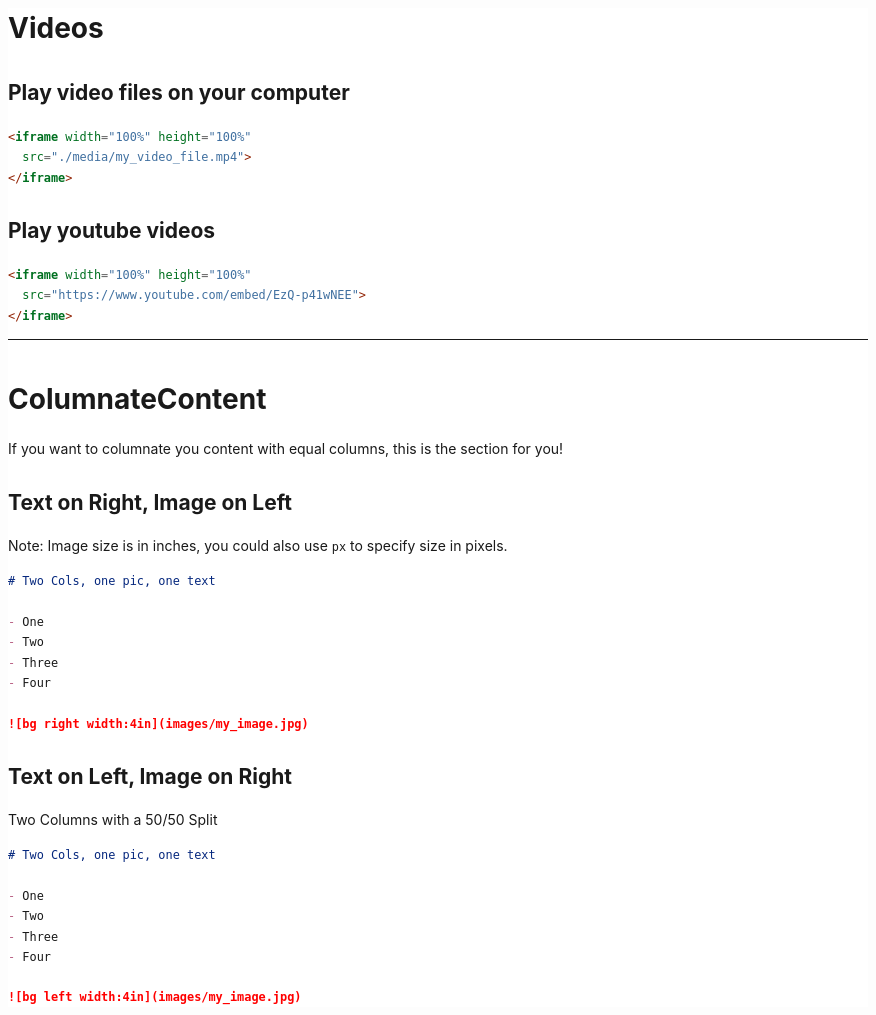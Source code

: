 
# Videos

## Play video files on your computer

```markdown
<iframe width="100%" height="100%"
  src="./media/my_video_file.mp4">
</iframe> 
```

## Play youtube videos

```markdown
<iframe width="100%" height="100%"
  src="https://www.youtube.com/embed/EzQ-p41wNEE">
</iframe> 
```

---

# ColumnateContent

If you want to columnate you content with equal columns, this is the section for you!

## Text on Right, Image on Left

Note: Image size is in inches, you could also use `px` to specify size in pixels.

```markdown
# Two Cols, one pic, one text

- One
- Two
- Three
- Four

![bg right width:4in](images/my_image.jpg)
```

## Text on Left, Image on Right

Two Columns with a 50/50 Split

```markdown
# Two Cols, one pic, one text

- One
- Two
- Three
- Four

![bg left width:4in](images/my_image.jpg)
```
